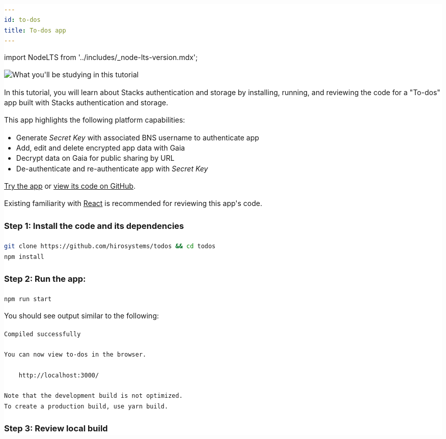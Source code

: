 ```yaml
---
id: to-dos
title: To-dos app
---
```


import NodeLTS from '../includes/\_node-lts-version.mdx';

![What you'll be studying in this tutorial](/img/todos-home.png)

In this tutorial, you will learn about Stacks authentication and storage by installing,
running, and reviewing the code for a "To-dos" app built with Stacks authentication and storage.

This app highlights the following platform capabilities:

- Generate _Secret Key_ with associated BNS username to authenticate app
- Add, edit and delete encrypted app data with Gaia
- Decrypt data on Gaia for public sharing by URL
- De-authenticate and re-authenticate app with _Secret Key_

[Try the app](https://todos-lovat.vercel.app/) or [view its code on GitHub](https://github.com/hirosystems/todos).

Existing familiarity with [React](https://reactjs.org/) is recommended for reviewing this app's code.

<NodeLTS/>

### Step 1: Install the code and its dependencies

```bash
git clone https://github.com/hirosystems/todos && cd todos
npm install
```

### Step 2: Run the app:

```bash
npm run start
```

You should see output similar to the following:

```bash
Compiled successfully

You can now view to-dos in the browser.

    http://localhost:3000/

Note that the development build is not optimized.
To create a production build, use yarn build.
```

### Step 3: Review local build
